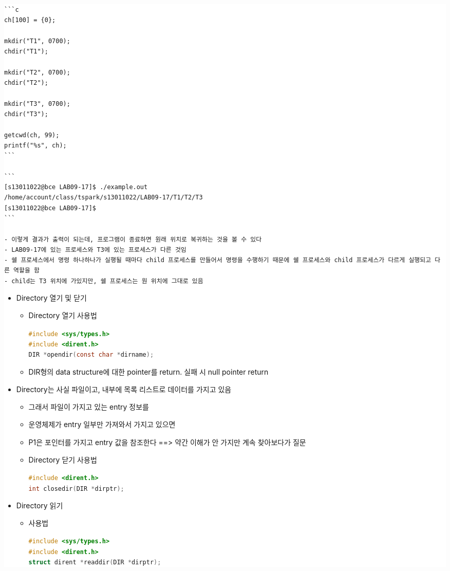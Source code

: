     ```c
    ch[100] = {0};

    mkdir("T1", 0700);
    chdir("T1");

    mkdir("T2", 0700);
    chdir("T2");

    mkdir("T3", 0700);
    chdir("T3");

    getcwd(ch, 99);
    printf("%s", ch);
    ```

    ```
    [s13011022@bce LAB09-17]$ ./example.out
    /home/account/class/tspark/s13011022/LAB09-17/T1/T2/T3
    [s13011022@bce LAB09-17]$ 
    ```

    - 이렇게 결과가 출력이 되는데, 프로그램이 종료하면 원래 위치로 복귀하는 것을 볼 수 있다
    - LAB09-17에 있는 프로세스와 T3에 있는 프로세스가 다른 것임
    - 쉘 프로세스에서 명령 하나하나가 실행될 때마다 child 프로세스를 만들어서 명령을 수행하기 때문에 쉘 프로세스와 child 프로세스가 다르게 실행되고 다른 역할을 함
    - child는 T3 위치에 가있지만, 쉘 프로세스는 원 위치에 그대로 있음
  
- Directory 열기 및 닫기

  - Directory 열기 사용법

    ```c
    #include <sys/types.h>
    #include <dirent.h>
    DIR *opendir(const char *dirname);
    ```

  - DIR형의 data structure에 대한 pointer를 return. 실패 시 null pointer return
    
- Directory는 사실 파일이고, 내부에 목록 리스트로 데이터를 가지고 있음
    
    - 그래서 파일이 가지고 있는 entry 정보를
    - 운영체제가 entry 일부만 가져와서 가지고 있으면
  - P1은 포인터를 가지고 entry 값을 참조한다 ==> 약간 이해가 안 가지만 계속 찾아보다가 질문
  
  - Directory 닫기 사용법

    ```c
    #include <dirent.h>
    int closedir(DIR *dirptr);
    ```

- Directory 읽기

  - 사용법

    ```c
    #include <sys/types.h>
    #include <dirent.h>
    struct dirent *readdir(DIR *dirptr);
    ```
